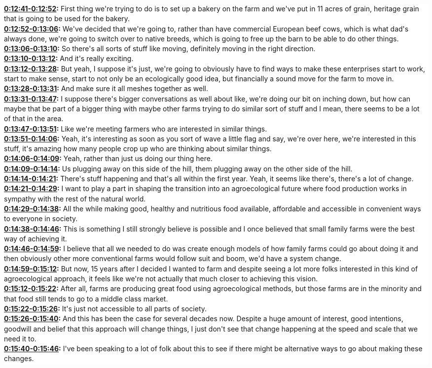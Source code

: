 **[0:12:41-0:12:52](https://soundcloud.com/farmerama-radio/landed-part-1-the-family-farm#t=0:12:41):**  First thing we're trying to do is to set up a bakery on the farm and we've put in 11 acres of grain, heritage grain that is going to be used for the bakery.  
**[0:12:52-0:13:06](https://soundcloud.com/farmerama-radio/landed-part-1-the-family-farm#t=0:12:52):**  We've decided that we're going to, rather than have commercial European beef cows, which is what dad's always done, we're going to switch over to native breeds, which is going to free up the barn to be able to do other things.  
**[0:13:06-0:13:10](https://soundcloud.com/farmerama-radio/landed-part-1-the-family-farm#t=0:13:06):**  So there's all sorts of stuff like moving, definitely moving in the right direction.  
**[0:13:10-0:13:12](https://soundcloud.com/farmerama-radio/landed-part-1-the-family-farm#t=0:13:10):**  And it's really exciting.  
**[0:13:12-0:13:28](https://soundcloud.com/farmerama-radio/landed-part-1-the-family-farm#t=0:13:12):**  But yeah, I suppose it's just, we're going to obviously have to find ways to make these enterprises start to work, start to make sense, start to not only be an ecologically good idea, but financially a sound move for the farm to move in.  
**[0:13:28-0:13:31](https://soundcloud.com/farmerama-radio/landed-part-1-the-family-farm#t=0:13:28):**  And make sure it all meshes together as well.  
**[0:13:31-0:13:47](https://soundcloud.com/farmerama-radio/landed-part-1-the-family-farm#t=0:13:31):**  I suppose there's bigger conversations as well about like, we're doing our bit on inching down, but how can maybe that be part of a bigger thing with maybe other farms trying to do similar sort of stuff and I mean, there seems to be a lot of that in the area.  
**[0:13:47-0:13:51](https://soundcloud.com/farmerama-radio/landed-part-1-the-family-farm#t=0:13:47):**  Like we're meeting farmers who are interested in similar things.  
**[0:13:51-0:14:06](https://soundcloud.com/farmerama-radio/landed-part-1-the-family-farm#t=0:13:51):**  Yeah, it's interesting as soon as you sort of wave a little flag and say, we're over here, we're interested in this stuff, it's amazing how many people crop up who are thinking about similar things.  
**[0:14:06-0:14:09](https://soundcloud.com/farmerama-radio/landed-part-1-the-family-farm#t=0:14:06):**  Yeah, rather than just us doing our thing here.  
**[0:14:09-0:14:14](https://soundcloud.com/farmerama-radio/landed-part-1-the-family-farm#t=0:14:09):**  Us plugging away on this side of the hill, them plugging away on the other side of the hill.  
**[0:14:14-0:14:21](https://soundcloud.com/farmerama-radio/landed-part-1-the-family-farm#t=0:14:14):**  There's stuff happening and that's all within the first year. Yeah, it seems like there's, there's a lot of change.  
**[0:14:21-0:14:29](https://soundcloud.com/farmerama-radio/landed-part-1-the-family-farm#t=0:14:21):**  I want to play a part in shaping the transition into an agroecological future where food production works in sympathy with the rest of the natural world.  
**[0:14:29-0:14:38](https://soundcloud.com/farmerama-radio/landed-part-1-the-family-farm#t=0:14:29):**  All the while making good, healthy and nutritious food available, affordable and accessible in convenient ways to everyone in society.  
**[0:14:38-0:14:46](https://soundcloud.com/farmerama-radio/landed-part-1-the-family-farm#t=0:14:38):**  This is something I still strongly believe is possible and I once believed that small family farms were the best way of achieving it.  
**[0:14:46-0:14:59](https://soundcloud.com/farmerama-radio/landed-part-1-the-family-farm#t=0:14:46):**  I believe that all we needed to do was create enough models of how family farms could go about doing it and then obviously other more conventional farms would follow suit and boom, we'd have a system change.  
**[0:14:59-0:15:12](https://soundcloud.com/farmerama-radio/landed-part-1-the-family-farm#t=0:14:59):**  But now, 15 years after I decided I wanted to farm and despite seeing a lot more folks interested in this kind of agroecological approach, it feels like we're not actually that much closer to achieving this vision.  
**[0:15:12-0:15:22](https://soundcloud.com/farmerama-radio/landed-part-1-the-family-farm#t=0:15:12):**  After all, farms are producing great food using agroecological methods, but those farms are in the minority and that food still tends to go to a middle class market.  
**[0:15:22-0:15:26](https://soundcloud.com/farmerama-radio/landed-part-1-the-family-farm#t=0:15:22):**  It's just not accessible to all parts of society.  
**[0:15:26-0:15:40](https://soundcloud.com/farmerama-radio/landed-part-1-the-family-farm#t=0:15:26):**  And this has been the case for several decades now. Despite a huge amount of interest, good intentions, goodwill and belief that this approach will change things, I just don't see that change happening at the speed and scale that we need it to.  
**[0:15:40-0:15:46](https://soundcloud.com/farmerama-radio/landed-part-1-the-family-farm#t=0:15:40):**  I've been speaking to a lot of folk about this to see if there might be alternative ways to go about making these changes.  